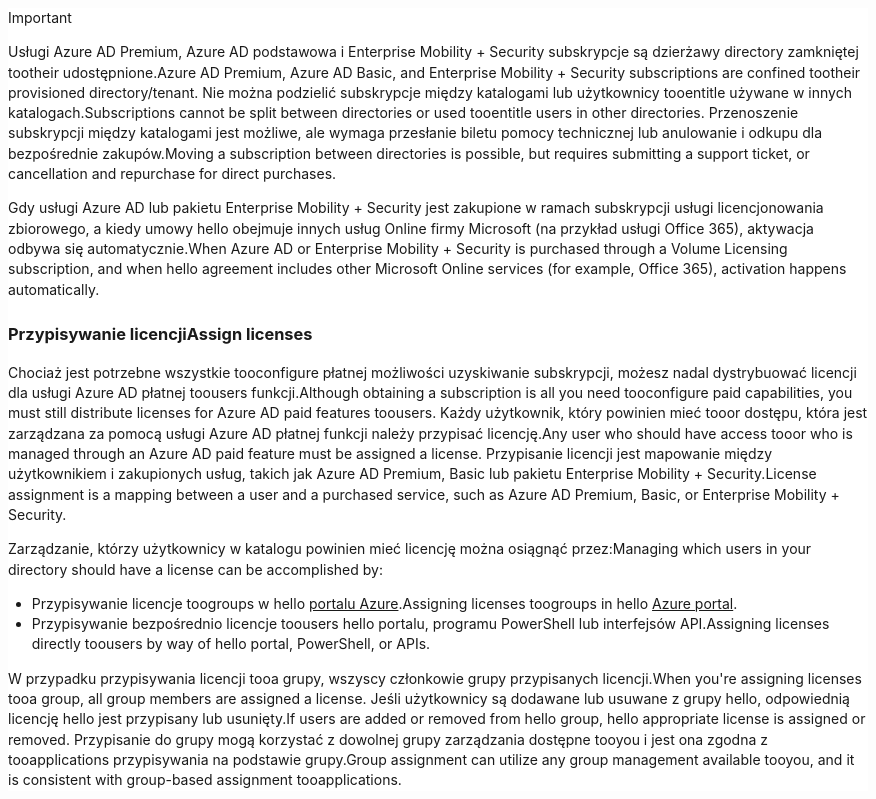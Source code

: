 > [!IMPORTANT]
> <span data-ttu-id="b2ec1-140">Usługi Azure AD Premium, Azure AD podstawowa i Enterprise Mobility + Security subskrypcje są dzierżawy directory zamkniętej tootheir udostępnione.</span><span class="sxs-lookup"><span data-stu-id="b2ec1-140">Azure AD Premium, Azure AD Basic, and Enterprise Mobility + Security subscriptions are confined tootheir provisioned directory/tenant.</span></span> <span data-ttu-id="b2ec1-141">Nie można podzielić subskrypcje między katalogami lub użytkownicy tooentitle używane w innych katalogach.</span><span class="sxs-lookup"><span data-stu-id="b2ec1-141">Subscriptions cannot be split between directories or used tooentitle users in other directories.</span></span> <span data-ttu-id="b2ec1-142">Przenoszenie subskrypcji między katalogami jest możliwe, ale wymaga przesłanie biletu pomocy technicznej lub anulowanie i odkupu dla bezpośrednie zakupów.</span><span class="sxs-lookup"><span data-stu-id="b2ec1-142">Moving a subscription between directories is possible, but requires submitting a support ticket, or cancellation and repurchase for direct purchases.</span></span>
>
> <span data-ttu-id="b2ec1-143">Gdy usługi Azure AD lub pakietu Enterprise Mobility + Security jest zakupione w ramach subskrypcji usługi licencjonowania zbiorowego, a kiedy umowy hello obejmuje innych usług Online firmy Microsoft (na przykład usługi Office 365), aktywacja odbywa się automatycznie.</span><span class="sxs-lookup"><span data-stu-id="b2ec1-143">When Azure AD or Enterprise Mobility + Security is purchased through a Volume Licensing subscription, and when hello agreement includes other Microsoft Online services (for example, Office 365), activation happens automatically.</span></span> 

### <a name="assign-licenses"></a><span data-ttu-id="b2ec1-144">Przypisywanie licencji</span><span class="sxs-lookup"><span data-stu-id="b2ec1-144">Assign licenses</span></span>

<span data-ttu-id="b2ec1-145">Chociaż jest potrzebne wszystkie tooconfigure płatnej możliwości uzyskiwanie subskrypcji, możesz nadal dystrybuować licencji dla usługi Azure AD płatnej toousers funkcji.</span><span class="sxs-lookup"><span data-stu-id="b2ec1-145">Although obtaining a subscription is all you need tooconfigure paid capabilities, you must still distribute licenses for Azure AD paid features toousers.</span></span> <span data-ttu-id="b2ec1-146">Każdy użytkownik, który powinien mieć tooor dostępu, która jest zarządzana za pomocą usługi Azure AD płatnej funkcji należy przypisać licencję.</span><span class="sxs-lookup"><span data-stu-id="b2ec1-146">Any user who should have access tooor who is managed through an Azure AD paid feature must be assigned a license.</span></span> <span data-ttu-id="b2ec1-147">Przypisanie licencji jest mapowanie między użytkownikiem i zakupionych usług, takich jak Azure AD Premium, Basic lub pakietu Enterprise Mobility + Security.</span><span class="sxs-lookup"><span data-stu-id="b2ec1-147">License assignment is a mapping between a user and a purchased service, such as Azure AD Premium, Basic, or Enterprise Mobility + Security.</span></span>


<span data-ttu-id="b2ec1-148">Zarządzanie, którzy użytkownicy w katalogu powinien mieć licencję można osiągnąć przez:</span><span class="sxs-lookup"><span data-stu-id="b2ec1-148">Managing which users in your directory should have a license can be accomplished by:</span></span> 

* <span data-ttu-id="b2ec1-149">Przypisywanie licencje toogroups w hello [portalu Azure](active-directory-licensing-whatis-azure-portal.md).</span><span class="sxs-lookup"><span data-stu-id="b2ec1-149">Assigning licenses toogroups in hello [Azure portal](active-directory-licensing-whatis-azure-portal.md).</span></span>
* <span data-ttu-id="b2ec1-150">Przypisywanie bezpośrednio licencje toousers hello portalu, programu PowerShell lub interfejsów API.</span><span class="sxs-lookup"><span data-stu-id="b2ec1-150">Assigning licenses directly toousers by way of hello portal, PowerShell, or APIs.</span></span> 

<span data-ttu-id="b2ec1-151">W przypadku przypisywania licencji tooa grupy, wszyscy członkowie grupy przypisanych licencji.</span><span class="sxs-lookup"><span data-stu-id="b2ec1-151">When you're assigning licenses tooa group, all group members are assigned a license.</span></span> <span data-ttu-id="b2ec1-152">Jeśli użytkownicy są dodawane lub usuwane z grupy hello, odpowiednią licencję hello jest przypisany lub usunięty.</span><span class="sxs-lookup"><span data-stu-id="b2ec1-152">If users are added or removed from hello group, hello appropriate license is assigned or removed.</span></span> <span data-ttu-id="b2ec1-153">Przypisanie do grupy mogą korzystać z dowolnej grupy zarządzania dostępne tooyou i jest ona zgodna z tooapplications przypisywania na podstawie grupy.</span><span class="sxs-lookup"><span data-stu-id="b2ec1-153">Group assignment can utilize any group management available tooyou, and it is consistent with group-based assignment tooapplications.</span></span>
